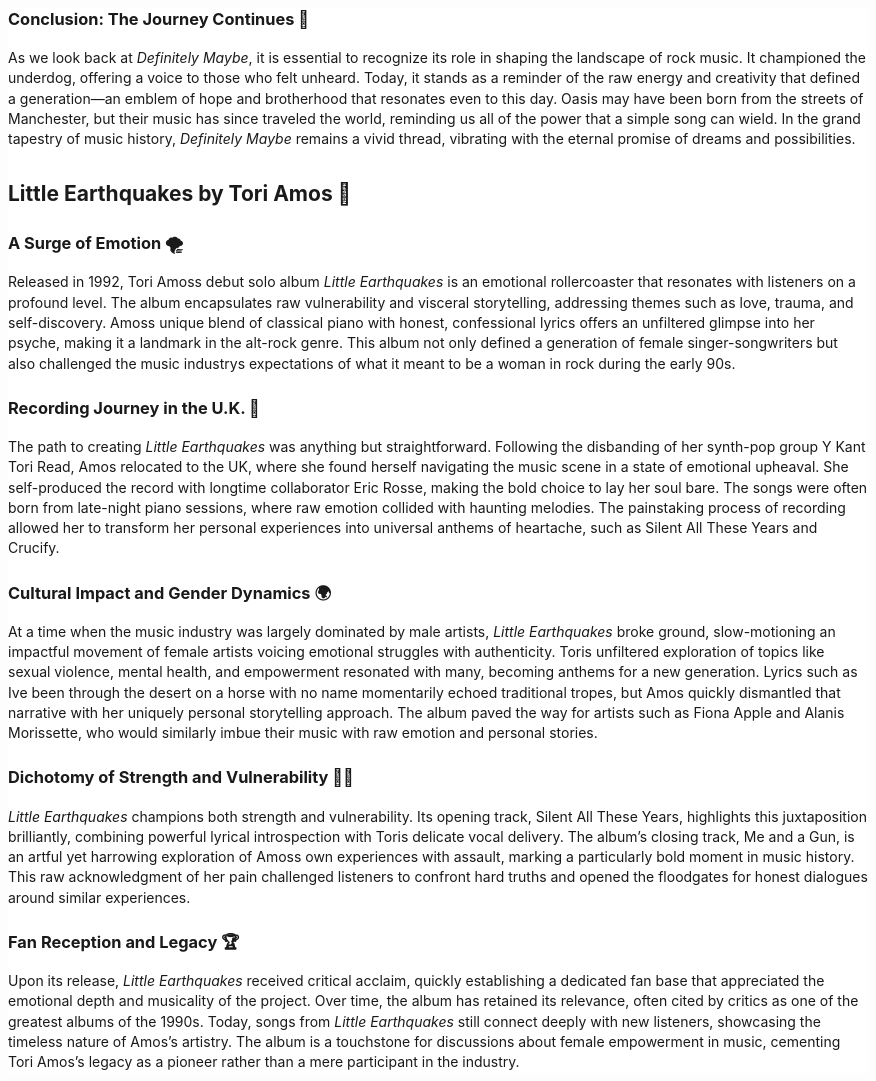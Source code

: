 ### Conclusion: The Journey Continues 🚀  
As we look back at *Definitely Maybe*, it is essential to recognize its role in shaping the landscape of rock music. It championed the underdog, offering a voice to those who felt unheard. Today, it stands as a reminder of the raw energy and creativity that defined a generation—an emblem of hope and brotherhood that resonates even to this day. Oasis may have been born from the streets of Manchester, but their music has since traveled the world, reminding us all of the power that a simple song can wield. In the grand tapestry of music history, *Definitely Maybe* remains a vivid thread, vibrating with the eternal promise of dreams and possibilities.

## Little Earthquakes by Tori Amos 🌊

### A Surge of Emotion 🌪️  
Released in 1992, Tori Amoss debut solo album *Little Earthquakes* is an emotional rollercoaster that resonates with listeners on a profound level. The album encapsulates raw vulnerability and visceral storytelling, addressing themes such as love, trauma, and self-discovery. Amoss unique blend of classical piano with honest, confessional lyrics offers an unfiltered glimpse into her psyche, making it a landmark in the alt-rock genre. This album not only defined a generation of female singer-songwriters but also challenged the music industrys expectations of what it meant to be a woman in rock during the early 90s.

### Recording Journey in the U.K. 🎹  
The path to creating *Little Earthquakes* was anything but straightforward. Following the disbanding of her synth-pop group Y Kant Tori Read, Amos relocated to the UK, where she found herself navigating the music scene in a state of emotional upheaval. She self-produced the record with longtime collaborator Eric Rosse, making the bold choice to lay her soul bare. The songs were often born from late-night piano sessions, where raw emotion collided with haunting melodies. The painstaking process of recording allowed her to transform her personal experiences into universal anthems of heartache, such as Silent All These Years and Crucify.

### Cultural Impact and Gender Dynamics 🌍  
At a time when the music industry was largely dominated by male artists, *Little Earthquakes* broke ground, slow-motioning an impactful movement of female artists voicing emotional struggles with authenticity. Toris unfiltered exploration of topics like sexual violence, mental health, and empowerment resonated with many, becoming anthems for a new generation. Lyrics such as Ive been through the desert on a horse with no name momentarily echoed traditional tropes, but Amos quickly dismantled that narrative with her uniquely personal storytelling approach. The album paved the way for artists such as Fiona Apple and Alanis Morissette, who would similarly imbue their music with raw emotion and personal stories.

### Dichotomy of Strength and Vulnerability 💪💔  
*Little Earthquakes* champions both strength and vulnerability. Its opening track, Silent All These Years, highlights this juxtaposition brilliantly, combining powerful lyrical introspection with Toris delicate vocal delivery. The album’s closing track, Me and a Gun, is an artful yet harrowing exploration of Amoss own experiences with assault, marking a particularly bold moment in music history. This raw acknowledgment of her pain challenged listeners to confront hard truths and opened the floodgates for honest dialogues around similar experiences.

### Fan Reception and Legacy 🏆  
Upon its release, *Little Earthquakes* received critical acclaim, quickly establishing a dedicated fan base that appreciated the emotional depth and musicality of the project. Over time, the album has retained its relevance, often cited by critics as one of the greatest albums of the 1990s. Today, songs from *Little Earthquakes* still connect deeply with new listeners, showcasing the timeless nature of Amos’s artistry. The album is a touchstone for discussions about female empowerment in music, cementing Tori Amos’s legacy as a pioneer rather than a mere participant in the industry.
